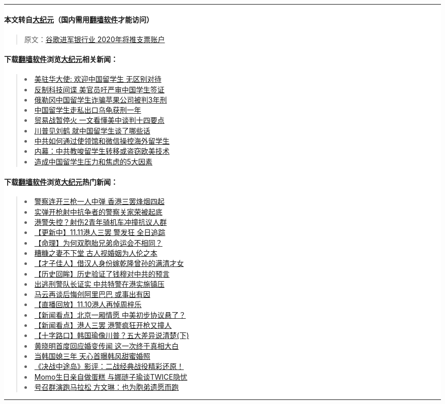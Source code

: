 <hr>

#### 本文转自<a href="http://www.epochtimes.com">大纪元</a>（国内需用<a href="https://git.io/JesJV">翻墙软件</a>才能访问）
> 原文：<a href="http://www.epochtimes.com/gb/19/11/14/n11654928.htm">谷歌进军银行业 2020年将推支票账户</a>


#### 下载<a href="https://git.io/JesJV">翻墙软件</a>浏览<a href="http://www.epochtimes.com">大纪元</a>相关新闻：
> <li><a href="http://www.epochtimes.com/gb/19/11/11/n11648586.htm">美驻华大使: 欢迎中国留学生 无区别对待</a></li>
> <li><a href="http://www.epochtimes.com/gb/19/10/31/n11624833.htm">反制科技间谍 美官员吁严审中国学生签证</a></li>
> <li><a href="http://www.epochtimes.com/gb/19/10/24/n11608658.htm">俄勒冈中国留学生诈骗苹果公司被判3年刑</a></li>
> <li><a href="http://www.epochtimes.com/gb/19/10/16/n11591366.htm">中国留学生走私出口乌龟获刑一年</a></li>
> <li><a href="http://www.epochtimes.com/gb/19/10/13/n11584707.htm">贸易战暂停火 一文看懂美中谈判十四要点</a></li>
> <li><a href="http://www.epochtimes.com/gb/19/10/12/n11584474.htm">川普见刘鹤 就中国留学生谈了哪些话</a></li>
> <li><a href="http://www.epochtimes.com/gb/19/8/6/n11433499.htm">中共如何通过使领馆和微信操控海外留学生</a></li>
> <li><a href="http://www.epochtimes.com/gb/19/7/21/n11400375.htm">内幕：中共教唆留学生转移或盗窃欧美技术</a></li>
> <li><a href="http://www.epochtimes.com/gb/16/12/27/n8638128.htm">造成中国留学生压力和焦虑的5大因素</a></li>

#### 下载<a href="https://git.io/JesJV">翻墙软件</a>浏览<a href="http://www.epochtimes.com">大纪元</a>热门新闻：
> <li><a href="http://www.epochtimes.com/gb/19/11/11/n11646485.htm">警察连开三枪一人中弹 香港三罢烽烟四起</a></li>
> <li><a href="http://www.epochtimes.com/gb/19/11/11/n11647497.htm">实弹开枪射中抗争者的警察关家荣被起底</a></li>
> <li><a href="http://www.epochtimes.com/gb/19/11/11/n11646729.htm">港警失控？射伤2青年骑机车冲撞抗议人群</a></li>
> <li><a href="http://www.epochtimes.com/gb/19/11/11/n11647055.htm">【更新中】11.11港人三罢 警发狂 全日追踪</a></li>
> <li><a href="http://www.epochtimes.com/gb/19/10/21/n11602738.htm">【命理】为何双胞胎兄弟命运会不相同？</a></li>
> <li><a href="http://www.epochtimes.com/gb/15/4/21/n4416242.htm">糟糠之妻不下堂 古人视婚姻为人伦之本</a></li>
> <li><a href="http://www.epochtimes.com/gb/19/10/31/n11625562.htm">【才子佳人】借汉人身份嫁乾隆曾孙的满清才女</a></li>
> <li><a href="http://www.epochtimes.com/gb/19/10/30/n11623041.htm">【历史回眸】历史验证了钱穆对中共的预言</a></li>
> <li><a href="http://www.epochtimes.com/gb/19/11/10/n11646181.htm">出逃刑警队长证实 中共特警在港实施镇压</a></li>
> <li><a href="http://www.epochtimes.com/gb/19/11/10/n11645886.htm">马云再谈后悔创阿里巴巴 或事出有因</a></li>
> <li><a href="http://www.epochtimes.com/gb/19/11/8/n11641005.htm">【直播回放】11.10港人再悼周梓乐</a></li>
> <li><a href="http://www.epochtimes.com/gb/19/11/8/n11642658.htm">【新闻看点】北京一厢情愿 中美初步协议悬了？</a></li>
> <li><a href="http://www.epochtimes.com/gb/19/11/11/n11648791.htm">【新闻看点】港人三罢 港警疯狂开枪又撞人</a></li>
> <li><a href="http://www.epochtimes.com/gb/19/11/11/n11646672.htm">【十字路口】韩国瑜像川普？五大差异说清楚(下)</a></li>
> <li><a href="http://www.epochtimes.com/gb/19/11/10/n11646097.htm">黄晓明首度回应婚变传闻 这一次终于真相大白</a></li>
> <li><a href="http://www.epochtimes.com/gb/19/11/10/n11645023.htm">当韩国媳三年 天心首曝韩风甜蜜婚照</a></li>
> <li><a href="http://www.epochtimes.com/gb/19/11/9/n11644225.htm">《决战中途岛》影评：二战经典战役精彩还原！</a></li>
> <li><a href="http://www.epochtimes.com/gb/19/11/9/n11644322.htm">Momo生日亲自做蛋糕 与娜琏子瑜谈TWICE隐忧</a></li>
> <li><a href="http://www.epochtimes.com/gb/19/11/10/n11645222.htm">号召群演跑马拉松 方文琳：也为胞弟遗愿而跑</a></li>
<hr>
